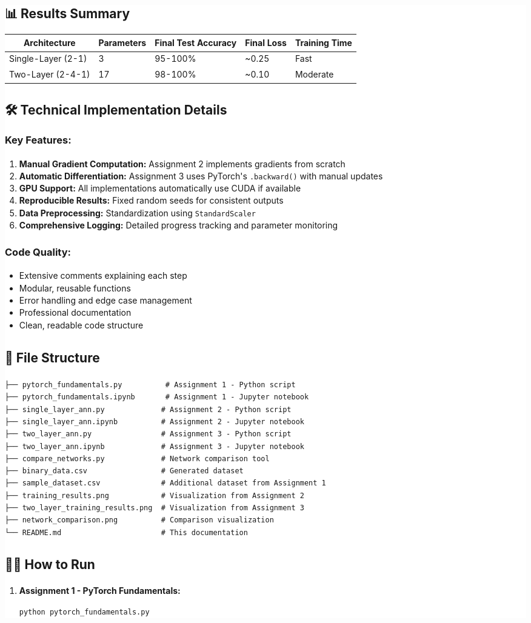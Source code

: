 ## 📊 Results Summary

| Architecture | Parameters | Final Test Accuracy | Final Loss | Training Time |
|--------------|------------|-------------------|------------|---------------|
| Single-Layer (2-1) | 3 | 95-100% | ~0.25 | Fast |
| Two-Layer (2-4-1) | 17 | 98-100% | ~0.10 | Moderate |

## 🛠️ Technical Implementation Details

### Key Features:
1. **Manual Gradient Computation:** Assignment 2 implements gradients from scratch
2. **Automatic Differentiation:** Assignment 3 uses PyTorch's `.backward()` with manual updates
3. **GPU Support:** All implementations automatically use CUDA if available
4. **Reproducible Results:** Fixed random seeds for consistent outputs
5. **Data Preprocessing:** Standardization using `StandardScaler`
6. **Comprehensive Logging:** Detailed progress tracking and parameter monitoring

### Code Quality:
- Extensive comments explaining each step
- Modular, reusable functions
- Error handling and edge case management
- Professional documentation
- Clean, readable code structure

## 📁 File Structure

```
├── pytorch_fundamentals.py          # Assignment 1 - Python script
├── pytorch_fundamentals.ipynb       # Assignment 1 - Jupyter notebook
├── single_layer_ann.py             # Assignment 2 - Python script
├── single_layer_ann.ipynb          # Assignment 2 - Jupyter notebook
├── two_layer_ann.py                # Assignment 3 - Python script
├── two_layer_ann.ipynb             # Assignment 3 - Jupyter notebook
├── compare_networks.py             # Network comparison tool
├── binary_data.csv                 # Generated dataset
├── sample_dataset.csv              # Additional dataset from Assignment 1
├── training_results.png            # Visualization from Assignment 2
├── two_layer_training_results.png  # Visualization from Assignment 3
├── network_comparison.png          # Comparison visualization
└── README.md                       # This documentation
```

## 🏃‍♂️ How to Run

1. **Assignment 1 - PyTorch Fundamentals:**
   ```bash
   python pytorch_fundamentals.py
   ```
